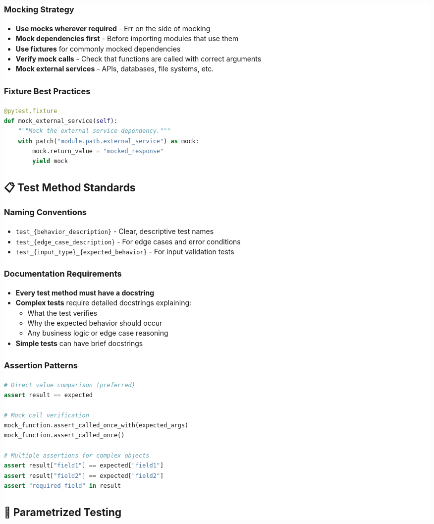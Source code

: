 ### **Mocking Strategy**
- **Use mocks wherever required** - Err on the side of mocking
- **Mock dependencies first** - Before importing modules that use them
- **Use fixtures** for commonly mocked dependencies
- **Verify mock calls** - Check that functions are called with correct arguments
- **Mock external services** - APIs, databases, file systems, etc.

### **Fixture Best Practices**
```python
@pytest.fixture
def mock_external_service(self):
    """Mock the external service dependency."""
    with patch("module.path.external_service") as mock:
        mock.return_value = "mocked_response"
        yield mock
```

## 📋 Test Method Standards

### **Naming Conventions**
- `test_{behavior_description}` - Clear, descriptive test names
- `test_{edge_case_description}` - For edge cases and error conditions
- `test_{input_type}_{expected_behavior}` - For input validation tests

### **Documentation Requirements**
- **Every test method must have a docstring**
- **Complex tests** require detailed docstrings explaining:
  - What the test verifies
  - Why the expected behavior should occur
  - Any business logic or edge case reasoning
- **Simple tests** can have brief docstrings

### **Assertion Patterns**
```python
# Direct value comparison (preferred)
assert result == expected

# Mock call verification
mock_function.assert_called_once_with(expected_args)
mock_function.assert_called_once()

# Multiple assertions for complex objects
assert result["field1"] == expected["field1"]
assert result["field2"] == expected["field2"]
assert "required_field" in result
```

## 🔄 Parametrized Testing
